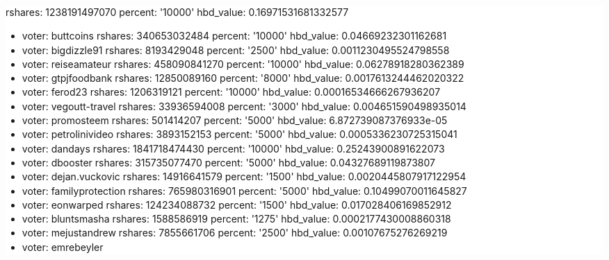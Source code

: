   rshares: 1238191497070
  percent: '10000'
  hbd_value: 0.16971531681332577
- voter: buttcoins
  rshares: 340653032484
  percent: '10000'
  hbd_value: 0.04669232301162681
- voter: bigdizzle91
  rshares: 8193429048
  percent: '2500'
  hbd_value: 0.0011230495524798558
- voter: reiseamateur
  rshares: 458090841270
  percent: '10000'
  hbd_value: 0.06278918280362389
- voter: gtpjfoodbank
  rshares: 12850089160
  percent: '8000'
  hbd_value: 0.0017613244462020322
- voter: ferod23
  rshares: 1206319121
  percent: '10000'
  hbd_value: 0.00016534666267936207
- voter: vegoutt-travel
  rshares: 33936594008
  percent: '3000'
  hbd_value: 0.004651590498935014
- voter: promosteem
  rshares: 501414207
  percent: '5000'
  hbd_value: 6.872739087376933e-05
- voter: petrolinivideo
  rshares: 3893152153
  percent: '5000'
  hbd_value: 0.0005336230725315041
- voter: dandays
  rshares: 1841718474430
  percent: '10000'
  hbd_value: 0.25243900891622073
- voter: dbooster
  rshares: 315735077470
  percent: '5000'
  hbd_value: 0.04327689119873807
- voter: dejan.vuckovic
  rshares: 14916641579
  percent: '1500'
  hbd_value: 0.0020445807917122954
- voter: familyprotection
  rshares: 765980316901
  percent: '5000'
  hbd_value: 0.10499070011645827
- voter: eonwarped
  rshares: 124234088732
  percent: '1500'
  hbd_value: 0.017028406169852912
- voter: bluntsmasha
  rshares: 1588586919
  percent: '1275'
  hbd_value: 0.0002177430008860318
- voter: mejustandrew
  rshares: 7855661706
  percent: '2500'
  hbd_value: 0.00107675276269219
- voter: emrebeyler